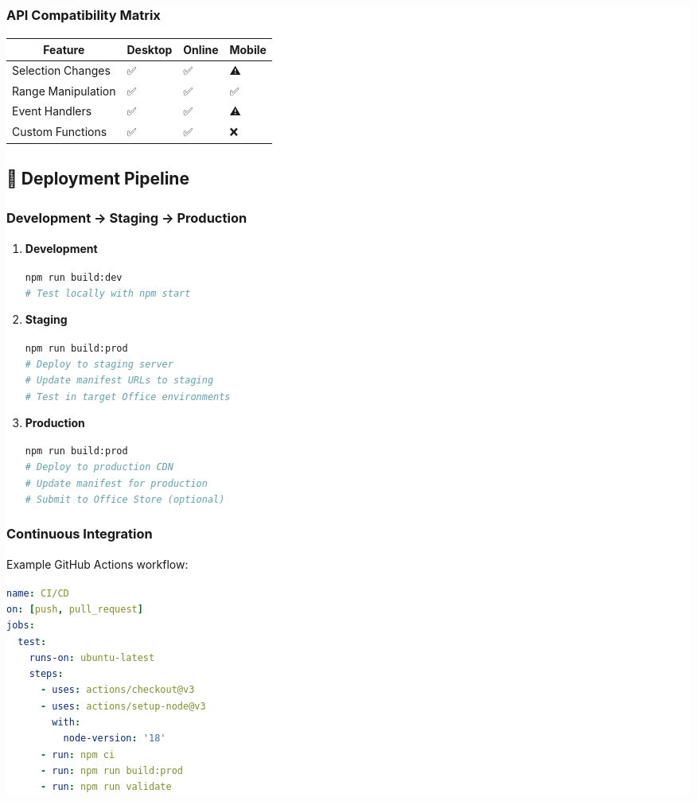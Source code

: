 ### API Compatibility Matrix

| Feature | Desktop | Online | Mobile |
|---------|---------|--------|--------|
| Selection Changes | ✅ | ✅ | ⚠️ |
| Range Manipulation | ✅ | ✅ | ✅ |
| Event Handlers | ✅ | ✅ | ⚠️ |
| Custom Functions | ✅ | ✅ | ❌ |

## 🚀 Deployment Pipeline

### Development → Staging → Production

1. **Development**
   ```bash
   npm run build:dev
   # Test locally with npm start
   ```

2. **Staging**
   ```bash
   npm run build:prod
   # Deploy to staging server
   # Update manifest URLs to staging
   # Test in target Office environments
   ```

3. **Production**
   ```bash
   npm run build:prod
   # Deploy to production CDN
   # Update manifest for production
   # Submit to Office Store (optional)
   ```

### Continuous Integration

Example GitHub Actions workflow:
```yaml
name: CI/CD
on: [push, pull_request]
jobs:
  test:
    runs-on: ubuntu-latest
    steps:
      - uses: actions/checkout@v3
      - uses: actions/setup-node@v3
        with:
          node-version: '18'
      - run: npm ci
      - run: npm run build:prod
      - run: npm run validate
```
